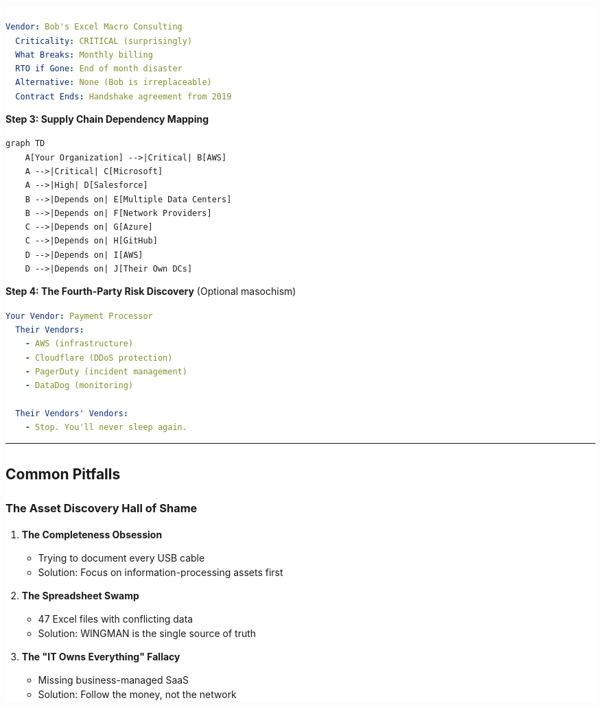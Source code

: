 ```yaml
  
Vendor: Bob's Excel Macro Consulting
  Criticality: CRITICAL (surprisingly)
  What Breaks: Monthly billing
  RTO if Gone: End of month disaster
  Alternative: None (Bob is irreplaceable)
  Contract Ends: Handshake agreement from 2019
```

**Step 3: Supply Chain Dependency Mapping**

```mermaid
graph TD
    A[Your Organization] -->|Critical| B[AWS]
    A -->|Critical| C[Microsoft]
    A -->|High| D[Salesforce]
    B -->|Depends on| E[Multiple Data Centers]
    B -->|Depends on| F[Network Providers]
    C -->|Depends on| G[Azure]
    C -->|Depends on| H[GitHub]
    D -->|Depends on| I[AWS]
    D -->|Depends on| J[Their Own DCs]
```

**Step 4: The Fourth-Party Risk Discovery** (Optional masochism)

```yaml
Your Vendor: Payment Processor
  Their Vendors:
    - AWS (infrastructure)
    - Cloudflare (DDoS protection)
    - PagerDuty (incident management)
    - DataDog (monitoring)
  
  Their Vendors' Vendors:
    - Stop. You'll never sleep again.
```

---

## Common Pitfalls

### The Asset Discovery Hall of Shame

1. **The Completeness Obsession**
   - Trying to document every USB cable
   - Solution: Focus on information-processing assets first

2. **The Spreadsheet Swamp**
   - 47 Excel files with conflicting data
   - Solution: WINGMAN is the single source of truth

3. **The "IT Owns Everything" Fallacy**
   - Missing business-managed SaaS
   - Solution: Follow the money, not the network
